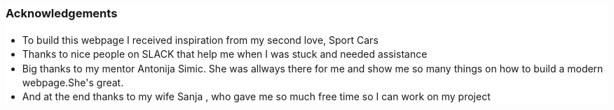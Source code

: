 ### Acknowledgements
- To build this webpage I received inspiration from my second love, Sport Cars
- Thanks to nice people on SLACK that help me when I was stuck and needed assistance
- Big thanks to my mentor Antonija Simic. She was allways there for me and show me so many things on how to build a modern webpage.She's great.
- And at the end thanks to my wife Sanja , who gave me so much free time so I can work on my project  


